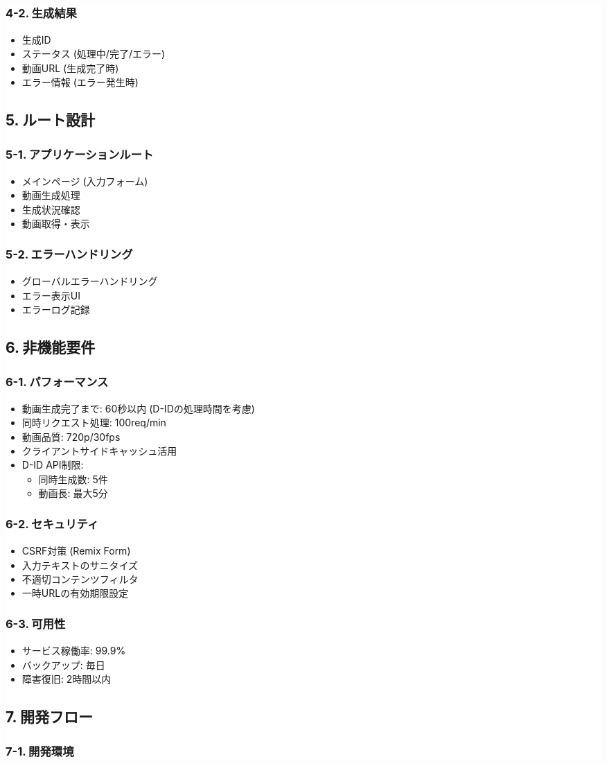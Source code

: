 ### 4-2. 生成結果

- 生成ID
- ステータス (処理中/完了/エラー)
- 動画URL (生成完了時)
- エラー情報 (エラー発生時)

## 5. ルート設計

### 5-1. アプリケーションルート

- メインページ (入力フォーム)
- 動画生成処理
- 生成状況確認
- 動画取得・表示

### 5-2. エラーハンドリング

- グローバルエラーハンドリング
- エラー表示UI
- エラーログ記録

## 6. 非機能要件

### 6-1. パフォーマンス

- 動画生成完了まで: 60秒以内 (D-IDの処理時間を考慮)
- 同時リクエスト処理: 100req/min
- 動画品質: 720p/30fps
- クライアントサイドキャッシュ活用
- D-ID API制限:
  - 同時生成数: 5件
  - 動画長: 最大5分

### 6-2. セキュリティ

- CSRF対策 (Remix Form)
- 入力テキストのサニタイズ
- 不適切コンテンツフィルタ
- 一時URLの有効期限設定

### 6-3. 可用性

- サービス稼働率: 99.9%
- バックアップ: 毎日
- 障害復旧: 2時間以内

## 7. 開発フロー

### 7-1. 開発環境
